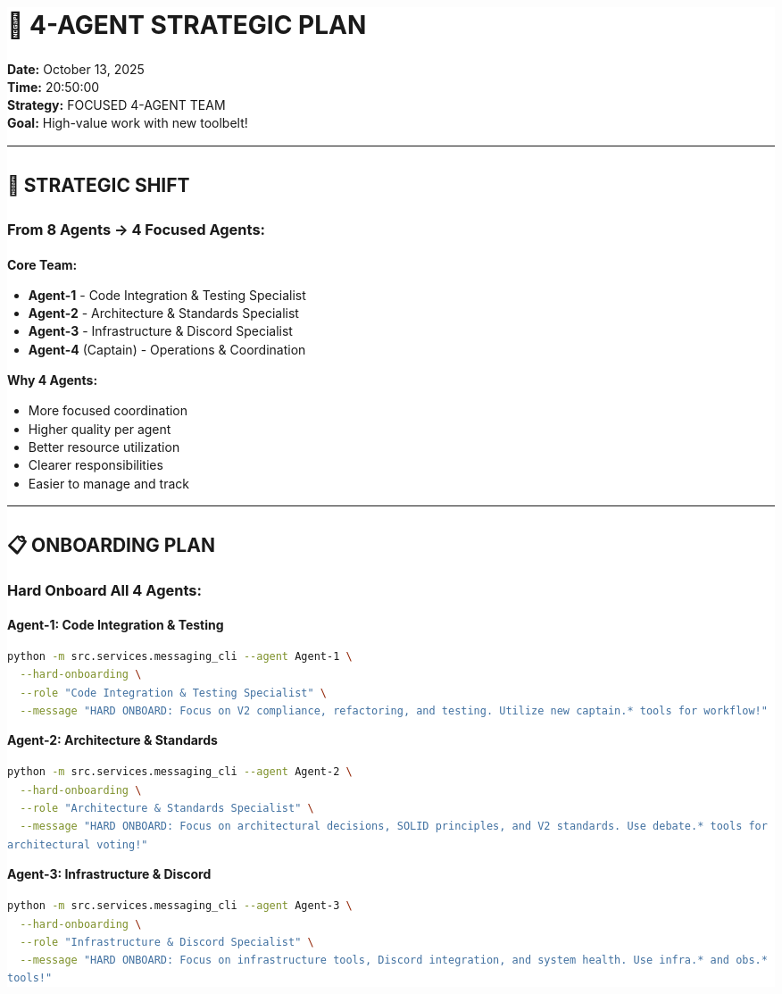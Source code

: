 # 🎯 4-AGENT STRATEGIC PLAN

**Date:** October 13, 2025  
**Time:** 20:50:00  
**Strategy:** FOCUSED 4-AGENT TEAM  
**Goal:** High-value work with new toolbelt!

---

## 🎯 **STRATEGIC SHIFT**

### **From 8 Agents → 4 Focused Agents:**

**Core Team:**
- **Agent-1** - Code Integration & Testing Specialist
- **Agent-2** - Architecture & Standards Specialist  
- **Agent-3** - Infrastructure & Discord Specialist
- **Agent-4** (Captain) - Operations & Coordination

**Why 4 Agents:**
- More focused coordination
- Higher quality per agent
- Better resource utilization
- Clearer responsibilities
- Easier to manage and track

---

## 📋 **ONBOARDING PLAN**

### **Hard Onboard All 4 Agents:**

**Agent-1: Code Integration & Testing**
```bash
python -m src.services.messaging_cli --agent Agent-1 \
  --hard-onboarding \
  --role "Code Integration & Testing Specialist" \
  --message "HARD ONBOARD: Focus on V2 compliance, refactoring, and testing. Utilize new captain.* tools for workflow!"
```

**Agent-2: Architecture & Standards**
```bash
python -m src.services.messaging_cli --agent Agent-2 \
  --hard-onboarding \
  --role "Architecture & Standards Specialist" \
  --message "HARD ONBOARD: Focus on architectural decisions, SOLID principles, and V2 standards. Use debate.* tools for architectural voting!"
```

**Agent-3: Infrastructure & Discord**
```bash
python -m src.services.messaging_cli --agent Agent-3 \
  --hard-onboarding \
  --role "Infrastructure & Discord Specialist" \
  --message "HARD ONBOARD: Focus on infrastructure tools, Discord integration, and system health. Use infra.* and obs.* tools!"
```
